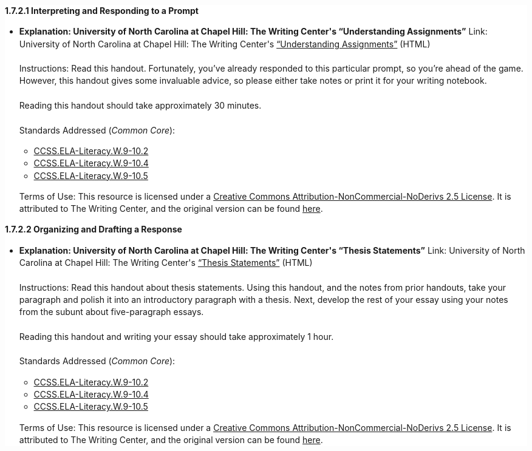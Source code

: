 **1.7.2.1 Interpreting and Responding to a Prompt** <span
id="1.7.2.1"></span> 
-   **Explanation: University of North Carolina at Chapel Hill: The
    Writing Center's “Understanding Assignments”**
    Link: University of North Carolina at Chapel Hill: The Writing
    Center's [“Understanding
    Assignments”](http://writingcenter.unc.edu/handouts/understanding-assignments/) (HTML)  
        
     Instructions: Read this handout. Fortunately, you’ve already
    responded to this particular prompt, so you’re ahead of the game.
    However, this handout gives some invaluable advice, so please either
    take notes or print it for your writing notebook.  
        
     Reading this handout should take approximately 30 minutes.  
        
     Standards Addressed (*Common Core*):  

    -   [CCSS.ELA-Literacy.W.9-10.2](http://www.corestandards.org/ELA-Literacy/W/9-10/2)
    -   [CCSS.ELA-Literacy.W.9-10.4](http://www.corestandards.org/ELA-Literacy/W/9-10/4/)
    -   [CCSS.ELA-Literacy.W.9-10.5](http://www.corestandards.org/ELA-Literacy/W/9-10/5)

    Terms of Use: This resource is licensed under a [Creative Commons
    Attribution-NonCommercial-NoDerivs 2.5
    License](http://creativecommons.org/licenses/by-nc-nd/2.5/). It is
    attributed to The Writing Center, and the original version can be
    found
    [here](http://writingcenter.unc.edu/handouts/understanding-assignments/).

**1.7.2.2 Organizing and Drafting a Response** <span
id="1.7.2.2"></span> 
-   **Explanation: University of North Carolina at Chapel Hill: The
    Writing Center's “Thesis Statements”**
    Link: University of North Carolina at Chapel Hill: The Writing
    Center's [“Thesis
    Statements”](http://writingcenter.unc.edu/handouts/thesis-statements/) (HTML)  
        
     Instructions: Read this handout about thesis statements. Using this
    handout, and the notes from prior handouts, take your paragraph and
    polish it into an introductory paragraph with a thesis. Next,
    develop the rest of your essay using your notes from the subunt
    about five-paragraph essays.  
        
     Reading this handout and writing your essay should take
    approximately 1 hour.  
        
     Standards Addressed (*Common Core*):  

    -   [CCSS.ELA-Literacy.W.9-10.2](http://www.corestandards.org/ELA-Literacy/W/9-10/2)
    -   [CCSS.ELA-Literacy.W.9-10.4](http://www.corestandards.org/ELA-Literacy/W/9-10/4/)
    -   [CCSS.ELA-Literacy.W.9-10.5](http://www.corestandards.org/ELA-Literacy/W/9-10/5)

    Terms of Use: This resource is licensed under a [Creative Commons
    Attribution-NonCommercial-NoDerivs 2.5
    License](http://creativecommons.org/licenses/by-nc-nd/2.5/). It is
    attributed to The Writing Center, and the original version can be
    found
    [here](http://writingcenter.unc.edu/handouts/thesis-statements/).
